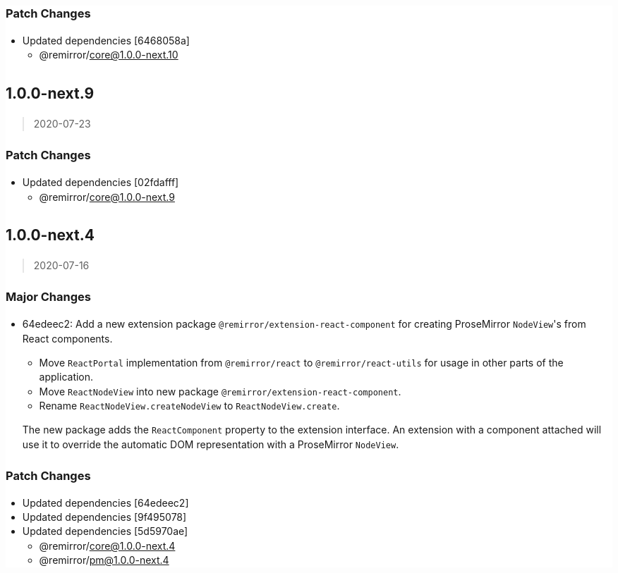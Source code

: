 ### Patch Changes

- Updated dependencies [6468058a]
  - @remirror/core@1.0.0-next.10

## 1.0.0-next.9

> 2020-07-23

### Patch Changes

- Updated dependencies [02fdafff]
  - @remirror/core@1.0.0-next.9

## 1.0.0-next.4

> 2020-07-16

### Major Changes

- 64edeec2: Add a new extension package `@remirror/extension-react-component` for creating ProseMirror `NodeView`'s from React components.

  - Move `ReactPortal` implementation from `@remirror/react` to `@remirror/react-utils` for usage in other parts of the application.
  - Move `ReactNodeView` into new package `@remirror/extension-react-component`.
  - Rename `ReactNodeView.createNodeView` to `ReactNodeView.create`.

  The new package adds the `ReactComponent` property to the extension interface. An extension with a component attached will use it to override the automatic DOM representation with a ProseMirror `NodeView`.

### Patch Changes

- Updated dependencies [64edeec2]
- Updated dependencies [9f495078]
- Updated dependencies [5d5970ae]
  - @remirror/core@1.0.0-next.4
  - @remirror/pm@1.0.0-next.4
